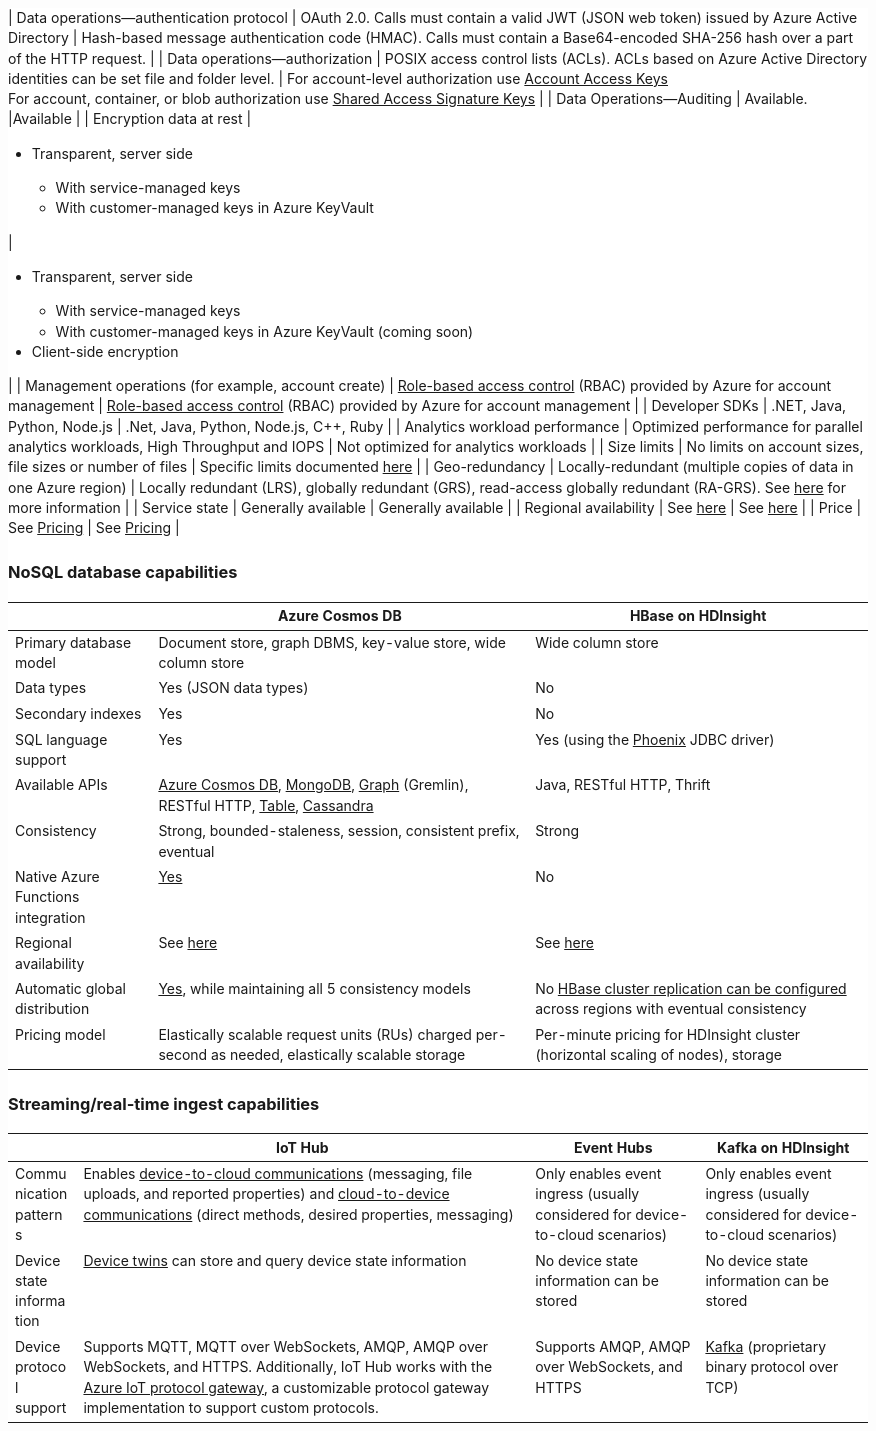 | Data operations&mdash;authentication protocol | OAuth 2.0. Calls must contain a valid JWT (JSON web token) issued by Azure Active Directory | Hash-based message authentication code (HMAC). Calls must contain a Base64-encoded SHA-256 hash over a part of the HTTP request. |
| Data operations&mdash;authorization | POSIX access control lists (ACLs). ACLs based on Azure Active Directory identities can be set file and folder level. | For account-level authorization use [Account Access Keys](/azure/storage/common/storage-create-storage-account#manage-your-storage-account)<br>For account, container, or blob authorization use [Shared Access Signature Keys](/azure/storage/common/storage-dotnet-shared-access-signature-part-1) |
| Data Operations&mdash;Auditing | Available.  |Available |
| Encryption data at rest | <ul><li>Transparent, server side</li> <ul><li>With service-managed keys</li><li>With customer-managed keys in Azure KeyVault</li></ul></ul> | <ul><li>Transparent, server side</li> <ul><li>With service-managed keys</li><li>With customer-managed keys in Azure KeyVault (coming soon)</li></ul><li>Client-side encryption</li></ul> |
| Management operations (for example, account create) | [Role-based access control](/azure/active-directory/role-based-access-control-what-is) (RBAC) provided by Azure for account management | [Role-based access control](/azure/active-directory/role-based-access-control-what-is) (RBAC) provided by Azure for account management |
| Developer SDKs | .NET, Java, Python, Node.js | .Net, Java, Python, Node.js, C++, Ruby |
| Analytics workload performance | Optimized performance for parallel analytics workloads, High Throughput and IOPS | Not optimized for analytics workloads |
| Size limits | No limits on account sizes, file sizes or number of files | Specific limits documented [here](/azure/azure-subscription-service-limits#storage-limits) |
| Geo-redundancy | Locally-redundant (multiple copies of data in one Azure region) | Locally redundant (LRS), globally redundant (GRS), read-access globally redundant (RA-GRS). See [here](/azure/storage/common/storage-redundancy) for more information |
| Service state | Generally available | Generally available |
| Regional availability | See [here](https://azure.microsoft.com/regions/#services) | See [here](https://azure.microsoft.com/regions/#services) |
| Price | See [Pricing](https://azure.microsoft.com/pricing/details/data-lake-store/) | See [Pricing](https://azure.microsoft.com/pricing/details/storage/) |

### NoSQL database capabilities

| | Azure Cosmos DB | HBase on HDInsight |
| --- | --- | --- |
| Primary database model | Document store, graph DBMS, key-value store, wide column store | Wide column store |
| Data types | Yes (JSON data types) | No |
| Secondary indexes | Yes | No |
| SQL language support | Yes | Yes (using the [Phoenix](http://phoenix.apache.org/) JDBC driver) |
| Available APIs | [Azure Cosmos DB](/azure/cosmos-db/documentdb-introduction), [MongoDB](/azure/cosmos-db/mongodb-introduction), [Graph](/azure/cosmos-db/graph-introduction) (Gremlin), RESTful HTTP, [Table](/azure/cosmos-db/table-introduction), [Cassandra](/azure/cosmos-db/cassandra-introduction) | Java, RESTful HTTP, Thrift |
| Consistency | Strong, bounded-staleness, session, consistent prefix, eventual | Strong |
| Native Azure Functions integration | [Yes](/azure/cosmos-db/serverless-computing-database) | No |
| Regional availability | See [here](https://azure.microsoft.com/regions/#services) | See [here](https://azure.microsoft.com/regions/#services) |
| Automatic global distribution | [Yes](/azure/cosmos-db/distribute-data-globally), while maintaining all 5 consistency models | No [HBase cluster replication can be configured](/azure/hdinsight/hbase/apache-hbase-replication) across regions with eventual consistency |
| Pricing model | Elastically scalable request units (RUs) charged per-second as needed, elastically scalable storage | Per-minute pricing for HDInsight cluster (horizontal scaling of nodes), storage |

### Streaming/real-time ingest capabilities

| | IoT Hub | Event Hubs | Kafka on HDInsight |
| --- | --- | --- | --- |
| Communication patterns | Enables [device-to-cloud communications](/azure/iot-hub/iot-hub-devguide-d2c-guidance) (messaging, file uploads, and reported properties) and [cloud-to-device communications](/azure/iot-hub/iot-hub-devguide-c2d-guidance) (direct methods, desired properties, messaging) | Only enables event ingress (usually considered for device-to-cloud scenarios) | Only enables event ingress (usually considered for device-to-cloud scenarios) |
| Device state information | [Device twins](/azure/iot-hub/iot-hub-devguide-device-twins) can store and query device state information | No device state information can be stored | No device state information can be stored |
| Device protocol support |Supports MQTT, MQTT over WebSockets, AMQP, AMQP over WebSockets, and HTTPS. Additionally, IoT Hub works with the [Azure IoT protocol gateway](/azure/iot-hub/iot-hub-protocol-gateway), a customizable protocol gateway implementation to support custom protocols.  |Supports AMQP, AMQP over WebSockets, and HTTPS | [Kafka](https://cwiki.apache.org/confluence/display/KAFKA/A+Guide+To+The+Kafka+Protocol) (proprietary binary protocol over TCP) |